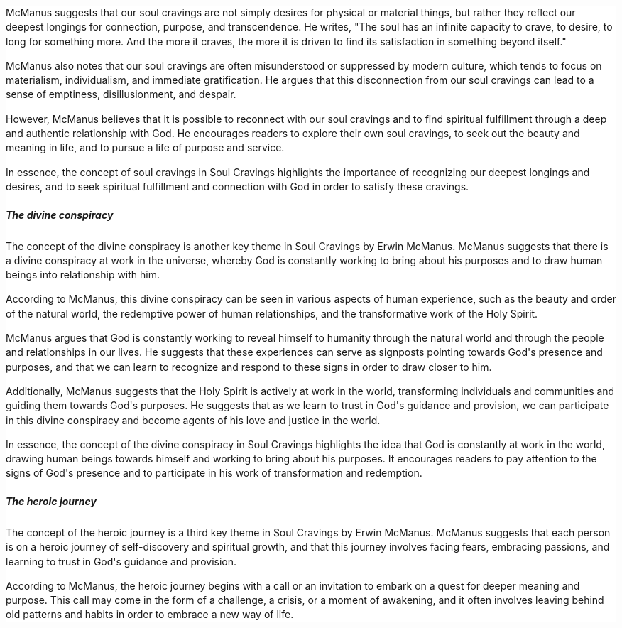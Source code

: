 McManus suggests that our soul cravings are not simply desires for physical or material things, but rather they reflect our deepest longings for connection, purpose, and transcendence. He writes, "The soul has an infinite capacity to crave, to desire, to long for something more. And the more it craves, the more it is driven to find its satisfaction in something beyond itself."

McManus also notes that our soul cravings are often misunderstood or suppressed by modern culture, which tends to focus on materialism, individualism, and immediate gratification. He argues that this disconnection from our soul cravings can lead to a sense of emptiness, disillusionment, and despair.

However, McManus believes that it is possible to reconnect with our soul cravings and to find spiritual fulfillment through a deep and authentic relationship with God. He encourages readers to explore their own soul cravings, to seek out the beauty and meaning in life, and to pursue a life of purpose and service.

In essence, the concept of soul cravings in Soul Cravings highlights the importance of recognizing our deepest longings and desires, and to seek spiritual fulfillment and connection with God in order to satisfy these cravings.

##### The divine conspiracy

The concept of the divine conspiracy is another key theme in Soul Cravings by Erwin McManus. McManus suggests that there is a divine conspiracy at work in the universe, whereby God is constantly working to bring about his purposes and to draw human beings into relationship with him.

According to McManus, this divine conspiracy can be seen in various aspects of human experience, such as the beauty and order of the natural world, the redemptive power of human relationships, and the transformative work of the Holy Spirit.

McManus argues that God is constantly working to reveal himself to humanity through the natural world and through the people and relationships in our lives. He suggests that these experiences can serve as signposts pointing towards God's presence and purposes, and that we can learn to recognize and respond to these signs in order to draw closer to him.

Additionally, McManus suggests that the Holy Spirit is actively at work in the world, transforming individuals and communities and guiding them towards God's purposes. He suggests that as we learn to trust in God's guidance and provision, we can participate in this divine conspiracy and become agents of his love and justice in the world.

In essence, the concept of the divine conspiracy in Soul Cravings highlights the idea that God is constantly at work in the world, drawing human beings towards himself and working to bring about his purposes. It encourages readers to pay attention to the signs of God's presence and to participate in his work of transformation and redemption.

##### The heroic journey

The concept of the heroic journey is a third key theme in Soul Cravings by Erwin McManus. McManus suggests that each person is on a heroic journey of self-discovery and spiritual growth, and that this journey involves facing fears, embracing passions, and learning to trust in God's guidance and provision.

According to McManus, the heroic journey begins with a call or an invitation to embark on a quest for deeper meaning and purpose. This call may come in the form of a challenge, a crisis, or a moment of awakening, and it often involves leaving behind old patterns and habits in order to embrace a new way of life.
